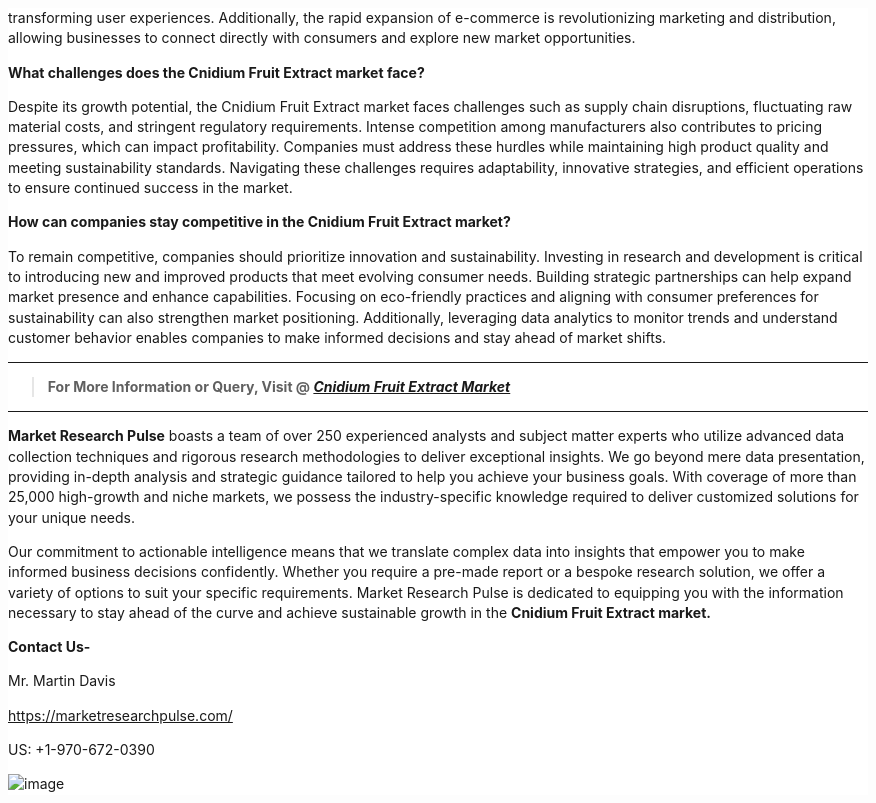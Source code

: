 transforming user experiences. Additionally, the rapid expansion of e-commerce is revolutionizing marketing and distribution, allowing businesses to connect directly with consumers and explore new market opportunities.</p><p><strong>What challenges does the Cnidium Fruit Extract market face?</strong></p><p>Despite its growth potential, the Cnidium Fruit Extract market faces challenges such as supply chain disruptions, fluctuating raw material costs, and stringent regulatory requirements. Intense competition among manufacturers also contributes to pricing pressures, which can impact profitability. Companies must address these hurdles while maintaining high product quality and meeting sustainability standards. Navigating these challenges requires adaptability, innovative strategies, and efficient operations to ensure continued success in the market.</p><p><strong>How can companies stay competitive in the Cnidium Fruit Extract market?</strong></p><p>To remain competitive, companies should prioritize innovation and sustainability. Investing in research and development is critical to introducing new and improved products that meet evolving consumer needs. Building strategic partnerships can help expand market presence and enhance capabilities. Focusing on eco-friendly practices and aligning with consumer preferences for sustainability can also strengthen market positioning. Additionally, leveraging data analytics to monitor trends and understand customer behavior enables companies to make informed decisions and stay ahead of market shifts.</p><hr /><blockquote><p><strong>For More Information or Query, Visit @&nbsp;<em><a href="https://marketresearchpulse.com/report/118707/cnidium-fruit-extract-market?utm_source=Linkedin&utm_medium=019">Cnidium Fruit Extract Market</a></em></strong></p></blockquote><hr /><p><strong>Market Research Pulse</strong> boasts a team of over 250 experienced analysts and subject matter experts who utilize advanced data collection techniques and rigorous research methodologies to deliver exceptional insights. We go beyond mere data presentation, providing in-depth analysis and strategic guidance tailored to help you achieve your business goals. With coverage of more than 25,000 high-growth and niche markets, we possess the industry-specific knowledge required to deliver customized solutions for your unique needs.</p><p>Our commitment to actionable intelligence means that we translate complex data into insights that empower you to make informed business decisions confidently. Whether you require a pre-made report or a bespoke research solution, we offer a variety of options to suit your specific requirements. Market Research Pulse is dedicated to equipping you with the information necessary to stay ahead of the curve and achieve sustainable growth in the <strong>Cnidium Fruit Extract market.</strong></p><p><strong>Contact Us-</strong></p><p>Mr. Martin Davis</p><p>https://marketresearchpulse.com/</p><p>US: +1-970-672-0390</p>
![image](https://github.com/user-attachments/assets/fd26879f-ac3a-4dd6-8e40-40612e25f4e0)
